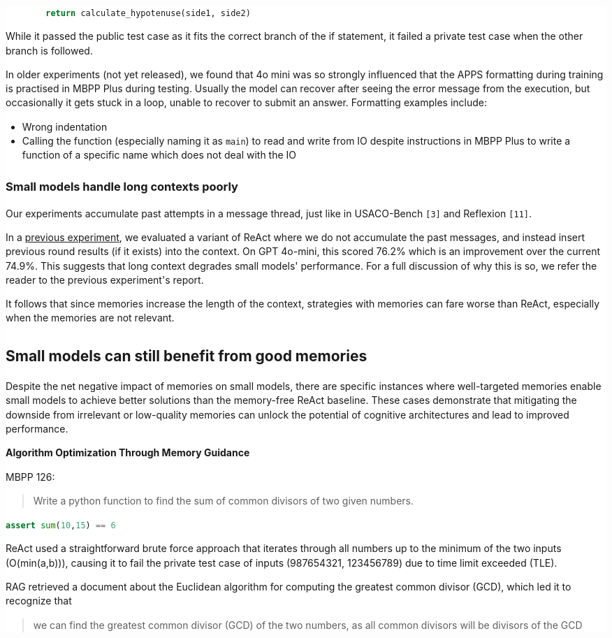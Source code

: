 ```python
        return calculate_hypotenuse(side1, side2)
```
While it passed the public test case as it fits the correct branch of the if statement, 
it failed a private test case when the other branch is followed.

In older experiments (not yet released), 
we found that 4o mini was so strongly influenced that the APPS formatting during training is practised in MBPP Plus during testing. 
Usually the model can recover after seeing the error message from the execution, 
but occasionally it gets stuck in a loop, unable to recover to submit an answer. 
Formatting examples include:
- Wrong indentation
- Calling the function (especially naming it as `main`) to read and write from IO despite instructions in MBPP Plus to write a function of a specific name which does not deal with the IO 

### Small models handle long contexts poorly
Our experiments accumulate past attempts in a message thread, just like in USACO-Bench `[3]` and Reflexion `[11]`.

In a [previous experiment](https://github.com/nicholaschenai/voyager_coder_experiments/tree/main/report), 
we evaluated a variant of ReAct where we do not accumulate the past messages, 
and instead insert previous round results (if it exists) into the context. 
On GPT 4o-mini, this scored 76.2% which is an improvement over the current 74.9%.
This suggests that long context degrades small models' performance.
For a full discussion of why this is so, we refer the reader to the previous experiment's report.

It follows that since memories increase the length of the context, 
strategies with memories can fare worse than ReAct, especially when the memories are not relevant.

## Small models can still benefit from good memories

Despite the net negative impact of memories on small models, 
there are specific instances where well-targeted memories enable small models to achieve better solutions than the memory-free ReAct baseline. 
These cases demonstrate that mitigating the downside from irrelevant or low-quality memories can unlock the potential of cognitive architectures and lead to improved performance.

**Algorithm Optimization Through Memory Guidance**

MBPP 126:
> Write a python function to find the sum of common divisors of two given numbers.
```python
assert sum(10,15) == 6
```

ReAct used a straightforward brute force approach that iterates through all numbers up to the minimum of the two inputs (O(min(a,b))), causing it to fail the private test case of inputs (987654321, 123456789) due to time limit exceeded (TLE).

RAG retrieved a document about the Euclidean algorithm for computing the greatest common divisor (GCD), which led it to recognize that
> we can find the greatest common divisor (GCD) of the two numbers, as all common divisors will be divisors of the GCD
